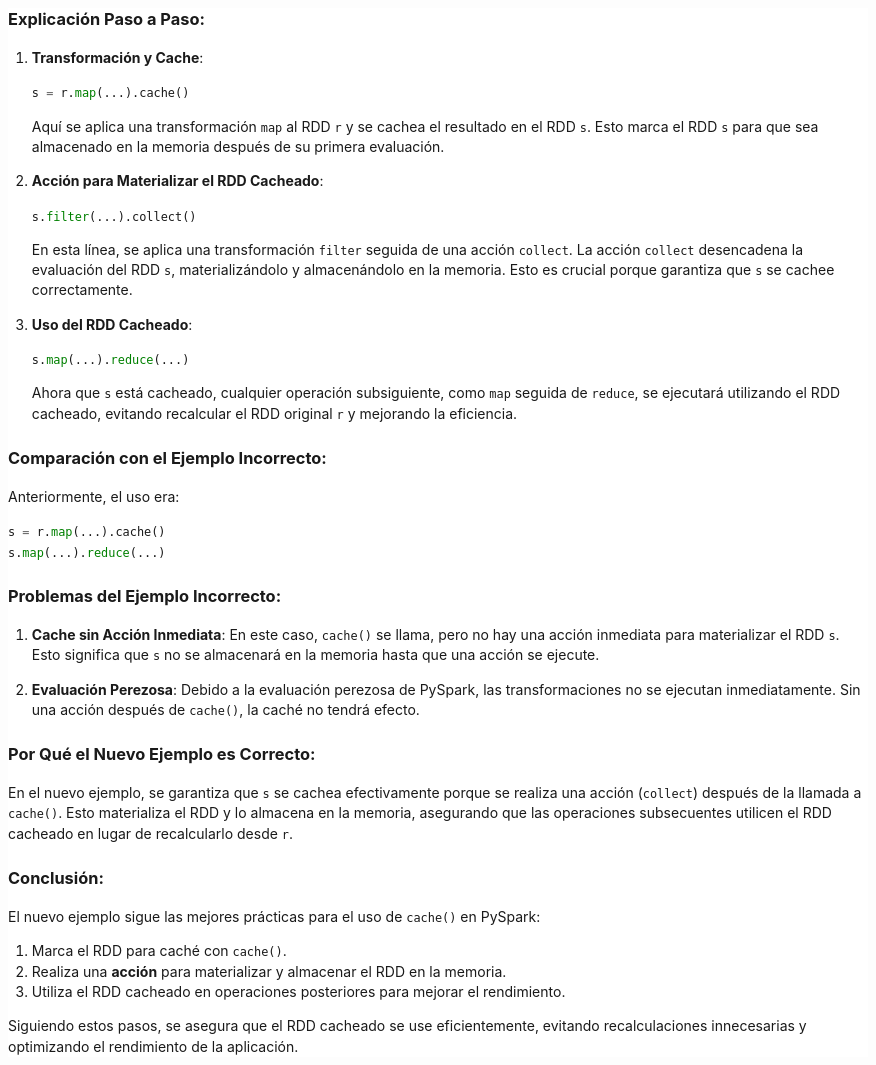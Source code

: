 ### Explicación Paso a Paso:

1. **Transformación y Cache**:
   ```python
   s = r.map(...).cache()
   ```
   Aquí se aplica una transformación `map` al RDD `r` y se cachea el resultado en el RDD `s`. Esto marca el RDD `s` para que sea almacenado en la memoria después de su primera evaluación.

2. **Acción para Materializar el RDD Cacheado**:
   ```python
   s.filter(...).collect()
   ```
   En esta línea, se aplica una transformación `filter` seguida de una acción `collect`. La acción `collect` desencadena la evaluación del RDD `s`, materializándolo y almacenándolo en la memoria. Esto es crucial porque garantiza que `s` se cachee correctamente.

3. **Uso del RDD Cacheado**:
   ```python
   s.map(...).reduce(...)
   ```
   Ahora que `s` está cacheado, cualquier operación subsiguiente, como `map` seguida de `reduce`, se ejecutará utilizando el RDD cacheado, evitando recalcular el RDD original `r` y mejorando la eficiencia.

### Comparación con el Ejemplo Incorrecto:

Anteriormente, el uso era:

```python
s = r.map(...).cache()
s.map(...).reduce(...)
```

### Problemas del Ejemplo Incorrecto:

1. **Cache sin Acción Inmediata**:
   En este caso, `cache()` se llama, pero no hay una acción inmediata para materializar el RDD `s`. Esto significa que `s` no se almacenará en la memoria hasta que una acción se ejecute.

2. **Evaluación Perezosa**:
   Debido a la evaluación perezosa de PySpark, las transformaciones no se ejecutan inmediatamente. Sin una acción después de `cache()`, la caché no tendrá efecto.

### Por Qué el Nuevo Ejemplo es Correcto:

En el nuevo ejemplo, se garantiza que `s` se cachea efectivamente porque se realiza una acción (`collect`) después de la llamada a `cache()`. Esto materializa el RDD y lo almacena en la memoria, asegurando que las operaciones subsecuentes utilicen el RDD cacheado en lugar de recalcularlo desde `r`.

### Conclusión:

El nuevo ejemplo sigue las mejores prácticas para el uso de `cache()` en PySpark:

1. Marca el RDD para caché con `cache()`.
2. Realiza una **acción** para materializar y almacenar el RDD en la memoria.
3. Utiliza el RDD cacheado en operaciones posteriores para mejorar el rendimiento.

Siguiendo estos pasos, se asegura que el RDD cacheado se use eficientemente, evitando recalculaciones innecesarias y optimizando el rendimiento de la aplicación.